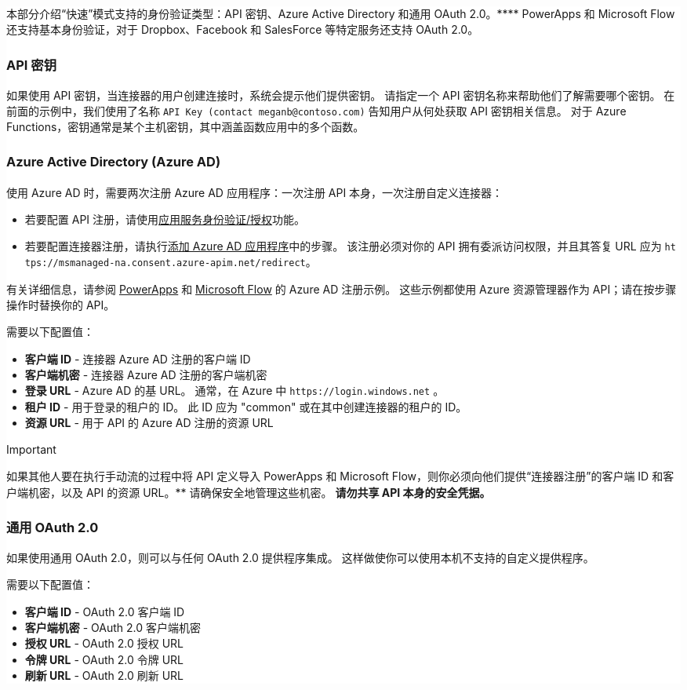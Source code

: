 本部分介绍“快速”模式支持的身份验证类型：API 密钥、Azure Active Directory 和通用 OAuth 2.0。**** PowerApps 和 Microsoft Flow 还支持基本身份验证，对于 Dropbox、Facebook 和 SalesForce 等特定服务还支持 OAuth 2.0。

### <a name="api-key"></a>API 密钥
如果使用 API 密钥，当连接器的用户创建连接时，系统会提示他们提供密钥。 请指定一个 API 密钥名称来帮助他们了解需要哪个密钥。 在前面的示例中，我们使用了名称 `API Key (contact meganb@contoso.com)` 告知用户从何处获取 API 密钥相关信息。 对于 Azure Functions，密钥通常是某个主机密钥，其中涵盖函数应用中的多个函数。

### <a name="azure-active-directory-azure-ad"></a>Azure Active Directory (Azure AD)
使用 Azure AD 时，需要两次注册 Azure AD 应用程序：一次注册 API 本身，一次注册自定义连接器：

- 若要配置 API 注册，请使用[应用服务身份验证/授权](../app-service/configure-authentication-provider-aad.md)功能。

- 若要配置连接器注册，请执行[添加 Azure AD 应用程序](../active-directory/develop/quickstart-register-app.md)中的步骤。 该注册必须对你的 API 拥有委派访问权限，并且其答复 URL 应为 `https://msmanaged-na.consent.azure-apim.net/redirect`。 

有关详细信息，请参阅 [PowerApps](https://powerapps.microsoft.com/tutorials/customapi-azure-resource-manager-tutorial/) 和 [Microsoft Flow](/connectors/custom-connectors/azure-active-directory-authentication) 的 Azure AD 注册示例。 这些示例都使用 Azure 资源管理器作为 API；请在按步骤操作时替换你的 API。

需要以下配置值：
- **客户端 ID** - 连接器 Azure AD 注册的客户端 ID
- **客户端机密** - 连接器 Azure AD 注册的客户端机密
- **登录 URL** - Azure AD 的基 URL。 通常，在 Azure 中 `https://login.windows.net` 。
- **租户 ID** - 用于登录的租户的 ID。 此 ID 应为 "common" 或在其中创建连接器的租户的 ID。
- **资源 URL** - 用于 API 的 Azure AD 注册的资源 URL

> [!IMPORTANT]
> 如果其他人要在执行手动流的过程中将 API 定义导入 PowerApps 和 Microsoft Flow，则你必须向他们提供“连接器注册”的客户端 ID 和客户端机密，以及 API 的资源 URL。** 请确保安全地管理这些机密。 **请勿共享 API 本身的安全凭据。**

### <a name="generic-oauth-20"></a>通用 OAuth 2.0
如果使用通用 OAuth 2.0，则可以与任何 OAuth 2.0 提供程序集成。 这样做使你可以使用本机不支持的自定义提供程序。

需要以下配置值：
- **客户端 ID** - OAuth 2.0 客户端 ID
- **客户端机密** - OAuth 2.0 客户端机密
- **授权 URL** - OAuth 2.0 授权 URL
- **令牌 URL** - OAuth 2.0 令牌 URL
- **刷新 URL** - OAuth 2.0 刷新 URL
